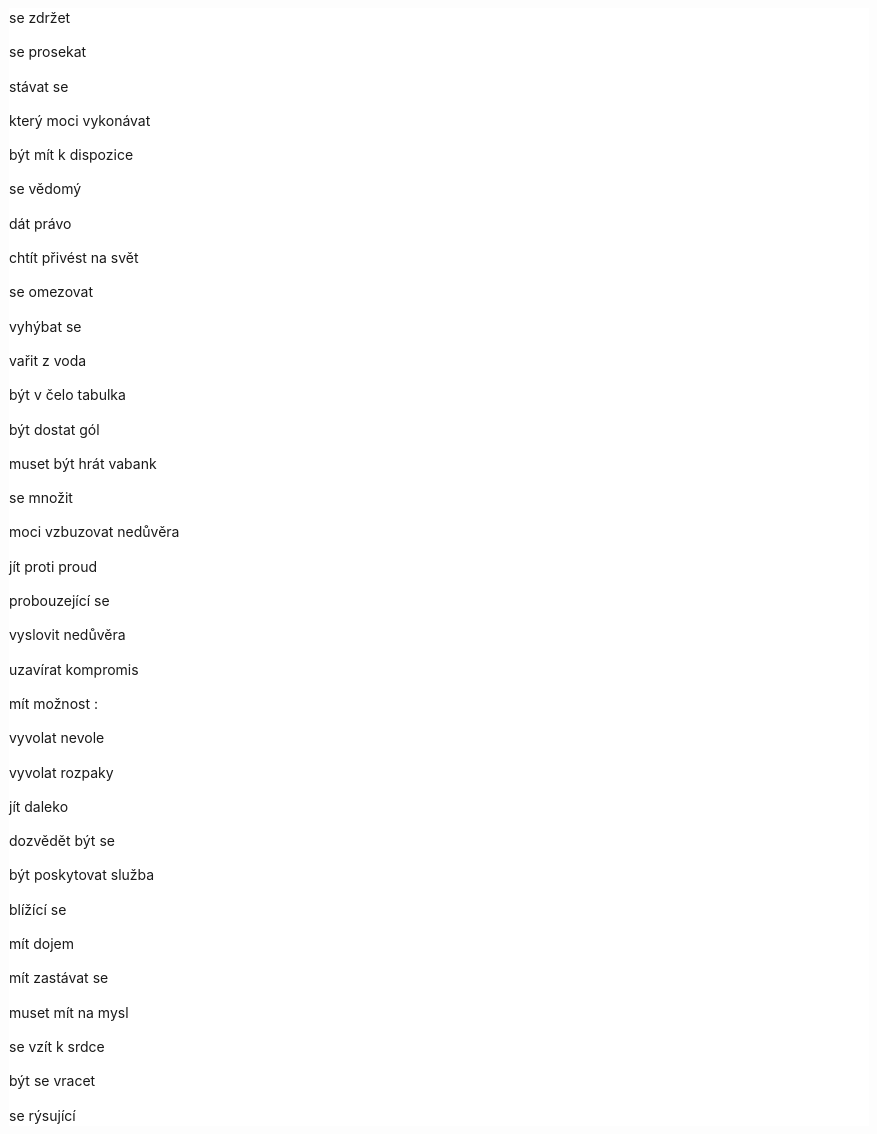 se zdržet

se prosekat

stávat se

který moci vykonávat

být mít k dispozice

se vědomý

dát právo

chtít přivést na svět

se omezovat

vyhýbat se

vařit z voda

být v čelo tabulka

být dostat gól

muset být hrát vabank

se množit

moci vzbuzovat nedůvěra

jít proti proud

probouzející se

vyslovit nedůvěra

uzavírat kompromis

mít možnost :

vyvolat nevole

vyvolat rozpaky

jít daleko

dozvědět být se

být poskytovat služba

blížící se

mít dojem

mít zastávat se

muset mít na mysl

se vzít k srdce

být se vracet

se rýsující
